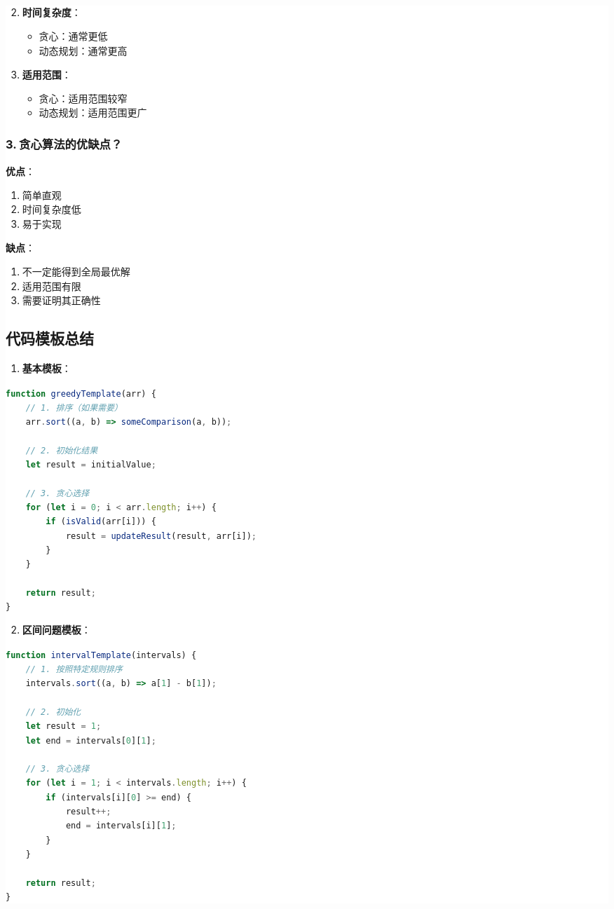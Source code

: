 2. **时间复杂度**：
   - 贪心：通常更低
   - 动态规划：通常更高

3. **适用范围**：
   - 贪心：适用范围较窄
   - 动态规划：适用范围更广

### 3. 贪心算法的优缺点？

**优点**：
1. 简单直观
2. 时间复杂度低
3. 易于实现

**缺点**：
1. 不一定能得到全局最优解
2. 适用范围有限
3. 需要证明其正确性

## 代码模板总结

1. **基本模板**：
```javascript
function greedyTemplate(arr) {
    // 1. 排序（如果需要）
    arr.sort((a, b) => someComparison(a, b));
    
    // 2. 初始化结果
    let result = initialValue;
    
    // 3. 贪心选择
    for (let i = 0; i < arr.length; i++) {
        if (isValid(arr[i])) {
            result = updateResult(result, arr[i]);
        }
    }
    
    return result;
}
```

2. **区间问题模板**：
```javascript
function intervalTemplate(intervals) {
    // 1. 按照特定规则排序
    intervals.sort((a, b) => a[1] - b[1]);
    
    // 2. 初始化
    let result = 1;
    let end = intervals[0][1];
    
    // 3. 贪心选择
    for (let i = 1; i < intervals.length; i++) {
        if (intervals[i][0] >= end) {
            result++;
            end = intervals[i][1];
        }
    }
    
    return result;
}
```
